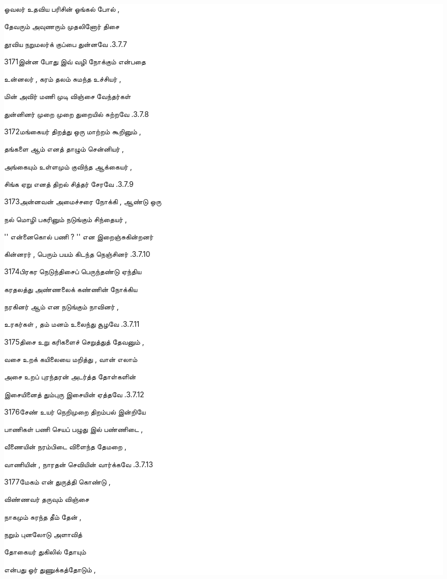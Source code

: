 ஓவலர் உதவிய பரிசின் ஓங்கல் போல் ,  

தேவரும் அவுணரும் முதலினோர் திசை  

தூவிய நறுமலர்க் குப்பை துன்னவே .3.7.7

 3171இன்ன போது இவ் வழி நோக்கும் என்பதை  

உன்னலர் , கரம் தலம் சுமந்த உச்சியர் ,  

மின் அவிர் மணி முடி விஞ்சை வேந்தர்கள்  

துன்னினர் முறை முறை துறையில் சுற்றவே .3.7.8

 3172மங்கையர் திறத்து ஒரு மாற்றம் கூறினும் ,  

தங்களை ஆம் எனத் தாழும் சென்னியர் ,  

அங்கையும் உள்ளமும் குவிந்த ஆக்கையர் ,  

சிங்க ஏறு எனத் திறல் சித்தர் சேரவே .3.7.9

 3173அன்னவன் அமைச்சரை நோக்கி , ஆண்டு ஒரு  

நல் மொழி பகரினும் நடுங்கும் சிந்தையர் ,  

'' என்னைகொல் பணி ? '' என இறைஞ்சுகின்றனர்  

கின்னரர் , பெரும் பயம் கிடந்த நெஞ்சினர் .3.7.10

 3174பிரகர நெடுந்திசைப் பெருந்தண்டு ஏந்திய  

கரதலத்து அண்ணலைக் கண்ணின் நோக்கிய  

நரகினர் ஆம் என நடுங்கும் நாவினர் ,  

உரகர்கள் , தம் மனம் உலைந்து சூழவே .3.7.11

 3175திசை உறு கரிகளைச் செறுத்துத் தேவனும் ,  

வசை உறக் கயிலையை மறித்து , வான் எலாம்  

அசை உறப் புரந்தரன் அடர்த்த தோள்களின்  

இசையினைத் தும்புரு இசையின் ஏத்தவே .3.7.12

 3176சேண் உயர் நெறிமுறை திறம்பல் இன்றியே  

பாணிகள் பணி செயப் பழுது இல் பண்ணிடை ,  

வீணையின் நரம்பிடை விளைந்த தேமறை ,  

வாணியின் , நாரதன் செவியின் வார்க்கவே .3.7.13

 3177மேகம் என் துருத்தி கொண்டு ,  

விண்ணவர் தருவும் விஞ்சை  

நாகமும் சுரந்த தீம் தேன் ,  

நறும் புனலோடு அளாவித்  

தோகையர் துகிலில் தோயும்  

என்பது ஓர் துணுக்கத்தோடும் ,  
